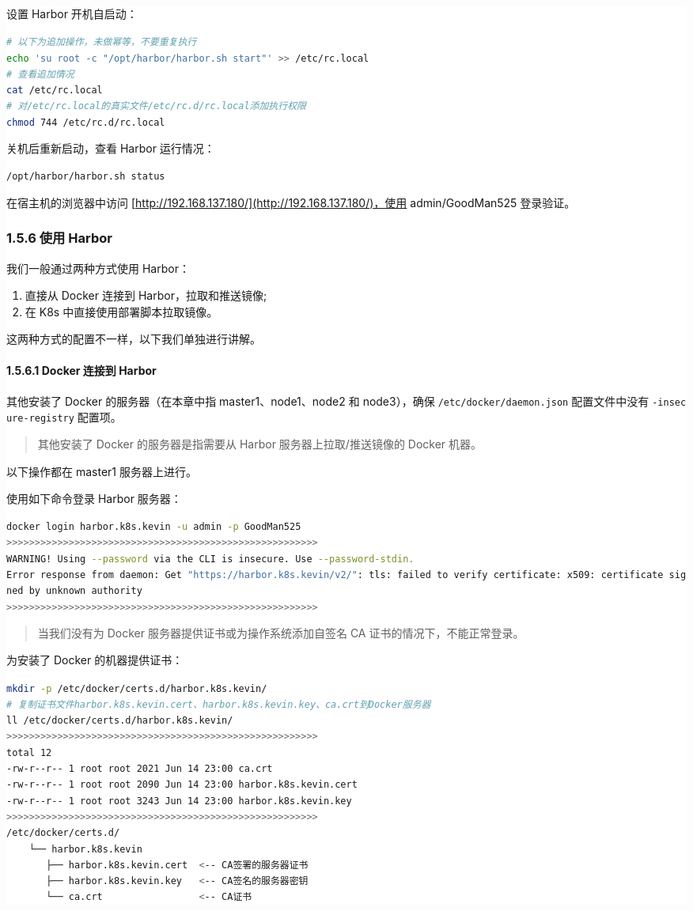 设置 Harbor 开机自启动：

```bash
# 以下为追加操作，未做幂等，不要重复执行
echo 'su root -c "/opt/harbor/harbor.sh start"' >> /etc/rc.local
# 查看追加情况
cat /etc/rc.local
# 对/etc/rc.local的真实文件/etc/rc.d/rc.local添加执行权限
chmod 744 /etc/rc.d/rc.local
```

关机后重新启动，查看 Harbor 运行情况：

```bash
/opt/harbor/harbor.sh status
```

在宿主机的浏览器中访问 [http://192.168.137.180/](http://192.168.137.180/)，使用 admin/GoodMan525 登录验证。

### 1.5.6 使用 Harbor

我们一般通过两种方式使用 Harbor：

1. 直接从 Docker 连接到 Harbor，拉取和推送镜像;
2. 在 K8s 中直接使用部署脚本拉取镜像。

这两种方式的配置不一样，以下我们单独进行讲解。

#### 1.5.6.1 Docker 连接到 Harbor

其他安装了 Docker 的服务器（在本章中指 master1、node1、node2 和 node3），确保 `/etc/docker/daemon.json` 配置文件中没有 `-insecure-registry` 配置项。

> 其他安装了 Docker 的服务器是指需要从 Harbor 服务器上拉取/推送镜像的 Docker 机器。

以下操作都在 master1 服务器上进行。

使用如下命令登录 Harbor 服务器：

```bash
docker login harbor.k8s.kevin -u admin -p GoodMan525
>>>>>>>>>>>>>>>>>>>>>>>>>>>>>>>>>>>>>>>>>>>>>>>>>>>>>>>
WARNING! Using --password via the CLI is insecure. Use --password-stdin.
Error response from daemon: Get "https://harbor.k8s.kevin/v2/": tls: failed to verify certificate: x509: certificate signed by unknown authority
>>>>>>>>>>>>>>>>>>>>>>>>>>>>>>>>>>>>>>>>>>>>>>>>>>>>>>>
```

> 当我们没有为 Docker 服务器提供证书或为操作系统添加自签名 CA 证书的情况下，不能正常登录。

为安装了 Docker 的机器提供证书：

```bash
mkdir -p /etc/docker/certs.d/harbor.k8s.kevin/
# 复制证书文件harbor.k8s.kevin.cert、harbor.k8s.kevin.key、ca.crt到Docker服务器
ll /etc/docker/certs.d/harbor.k8s.kevin/
>>>>>>>>>>>>>>>>>>>>>>>>>>>>>>>>>>>>>>>>>>>>>>>>>>>>>>>
total 12
-rw-r--r-- 1 root root 2021 Jun 14 23:00 ca.crt
-rw-r--r-- 1 root root 2090 Jun 14 23:00 harbor.k8s.kevin.cert
-rw-r--r-- 1 root root 3243 Jun 14 23:00 harbor.k8s.kevin.key
>>>>>>>>>>>>>>>>>>>>>>>>>>>>>>>>>>>>>>>>>>>>>>>>>>>>>>>
/etc/docker/certs.d/
    └── harbor.k8s.kevin
       ├── harbor.k8s.kevin.cert  <-- CA签署的服务器证书
       ├── harbor.k8s.kevin.key   <-- CA签名的服务器密钥
       └── ca.crt                 <-- CA证书
```
